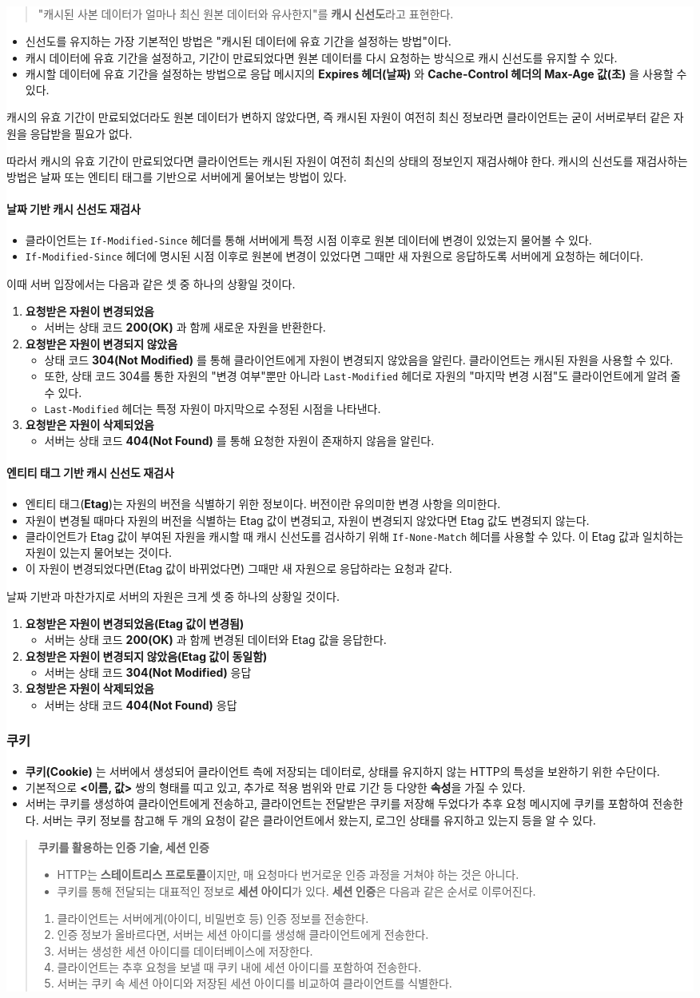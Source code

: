 > "캐시된 사본 데이터가 얼마나 최신 원본 데이터와 유사한지"를 **캐시 신선도**라고 표현한다.

- 신선도를 유지하는 가장 기본적인 방법은 "캐시된 데이터에 유효 기간을 설정하는 방법"이다.
- 캐시 데이터에 유효 기간을 설정하고, 기간이 만료되었다면 원본 데이터를 다시 요청하는 방식으로 캐시 신선도를 유지할 수 있다.
- 캐시할 데이터에 유효 기간을 설정하는 방법으로 응답 메시지의 **Expires 헤더(날짜)** 와 **Cache-Control 헤더의 Max-Age 값(초)** 을 사용할 수 있다.

캐시의 유효 기간이 만료되었더라도 원본 데이터가 변하지 않았다면, 즉 캐시된 자원이 여전히 최신 정보라면 클라이언트는 굳이 서버로부터 같은 자원을 응답받을
필요가 없다.

따라서 캐시의 유효 기간이 만료되었다면 클라이언트는 캐시된 자원이 여전히 최신의 상태의 정보인지 재검사해야 한다. 캐시의 신선도를 재검사하는 방법은 날짜 또는
엔티티 태그를 기반으로 서버에게 물어보는 방법이 있다.

#### 날짜 기반 캐시 신선도 재검사

- 클라이언트는 `If-Modified-Since` 헤더를 통해 서버에게 특정 시점 이후로 원본 데이터에 변경이 있었는지 물어볼 수 있다.
- `If-Modified-Since` 헤더에 명시된 시점 이후로 원본에 변경이 있었다면 그때만 새 자원으로 응답하도록 서버에게 요청하는 헤더이다.

이때 서버 입장에서는 다음과 같은 셋 중 하나의 상황일 것이다.

1. **요청받은 자원이 변경되었음**
   - 서버는 상태 코드 **200(OK)** 과 함께 새로운 자원을 반환한다.
2. **요청받은 자원이 변경되지 않았음**
   - 상태 코드 **304(Not Modified)** 를 통해 클라이언트에게 자원이 변경되지 않았음을 알린다. 클라이언트는 캐시된 자원을 사용할 수 있다.
   - 또한, 상태 코드 304를 통한 자원의 "변경 여부"뿐만 아니라 `Last-Modified` 헤더로 자원의 "마지막 변경 시점"도 클라이언트에게 알려 줄 수 있다.
   - `Last-Modified` 헤더는 특정 자원이 마지막으로 수정된 시점을 나타낸다.
3. **요청받은 자원이 삭제되었음**
   - 서버는 상태 코드 **404(Not Found)** 를 통해 요청한 자원이 존재하지 않음을 알린다.

#### 엔티티 태그 기반 캐시 신선도 재검사

- 엔티티 태그(**Etag**)는 자원의 버전을 식별하기 위한 정보이다. 버전이란 유의미한 변경 사항을 의미한다.
- 자원이 변경될 때마다 자원의 버전을 식별하는 Etag 값이 변경되고, 자원이 변경되지 않았다면 Etag 값도 변경되지 않는다.
- 클라이언트가 Etag 값이 부여된 자원을 캐시할 때 캐시 신선도를 검사하기 위해 `If-None-Match` 헤더를 사용할 수 있다. 이 Etag 값과 일치하는 자원이 있는지
물어보는 것이다.
- 이 자원이 변경되었다면(Etag 값이 바뀌었다면) 그때만 새 자원으로 응답하라는 요청과 같다.

날짜 기반과 마찬가지로 서버의 자원은 크게 셋 중 하나의 상황일 것이다.

1. **요청받은 자원이 변경되었음(Etag 값이 변경됨)**
    - 서버는 상태 코드 **200(OK)** 과 함께 변경된 데이터와 Etag 값을 응답한다.
2. **요청받은 자원이 변경되지 않았음(Etag 값이 동일함)**
    - 서버는 상태 코드 **304(Not Modified)** 응답
3. **요청받은 자원이 삭제되었음**
    - 서버는 상태 코드 **404(Not Found)** 응답

### 쿠키

- **쿠키(Cookie)** 는 서버에서 생성되어 클라이언트 측에 저장되는 데이터로, 상태를 유지하지 않는 HTTP의 특성을 보완하기 위한 수단이다.
- 기본적으로 **<이름, 값>** 쌍의 형태를 띠고 있고, 추가로 적용 범위와 만료 기간 등 다양한 **속성**을 가질 수 있다.
- 서버는 쿠키를 생성하여 클라이언트에게 전송하고, 클라이언트는 전달받은 쿠키를 저장해 두었다가 추후 요청 메시지에 쿠키를 포함하여 전송한다. 서버는
쿠키 정보를 참고해 두 개의 요청이 같은 클라이언트에서 왔는지, 로그인 상태를 유지하고 있는지 등을 알 수 있다.

> **쿠키를 활용하는 인증 기술, 세션 인증**
> 
> - HTTP는 **스테이트리스 프로토콜**이지만, 매 요청마다 번거로운 인증 과정을 거쳐야 하는 것은 아니다.
> - 쿠키를 통해 전달되는 대표적인 정보로 **세션 아이디**가 있다. **세션 인증**은 다음과 같은 순서로 이루어진다.
> 
> 1. 클라이언트는 서버에게(아이디, 비밀번호 등) 인증 정보를 전송한다.
> 2. 인증 정보가 올바르다면, 서버는 세션 아이디를 생성해 클라이언트에게 전송한다.
> 3. 서버는 생성한 세션 아이디를 데이터베이스에 저장한다.
> 4. 클라이언트는 추후 요청을 보낼 때 쿠키 내에 세션 아이디를 포함하여 전송한다.
> 5. 서버는 쿠키 속 세션 아이디와 저장된 세션 아이디를 비교하여 클라이언트를 식별한다.
